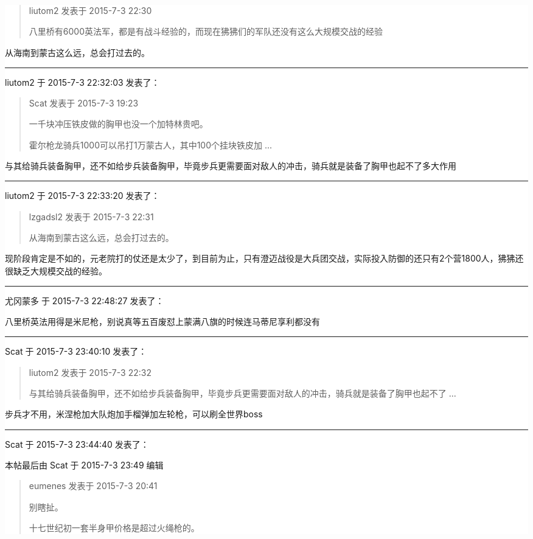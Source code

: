 > liutom2 发表于 2015-7-3 22:30
> 
> 八里桥有6000英法军，都是有战斗经验的，而现在狒狒们的军队还没有这么大规模交战的经验



从海南到蒙古这么远，总会打过去的。

---------

liutom2 于 2015-7-3 22:32:03 发表了：

> Scat 发表于 2015-7-3 19:23
> 
> 一千块冲压铁皮做的胸甲也没一个加特林贵吧。
> 
> 霍尔枪龙骑兵1000可以吊打1万蒙古人，其中100个挂块铁皮加 ...



与其给骑兵装备胸甲，还不如给步兵装备胸甲，毕竟步兵更需要面对敌人的冲击，骑兵就是装备了胸甲也起不了多大作用

---------

liutom2 于 2015-7-3 22:33:20 发表了：

> lzgadsl2 发表于 2015-7-3 22:31
> 
> 从海南到蒙古这么远，总会打过去的。



现阶段肯定是不如的，元老院打的仗还是太少了，到目前为止，只有澄迈战役是大兵团交战，实际投入防御的还只有2个营1800人，狒狒还很缺乏大规模交战的经验。

---------

尤冈蒙多 于 2015-7-3 22:48:27 发表了：

八里桥英法用得是米尼枪，别说真等五百废怼上蒙满八旗的时候连马蒂尼享利都没有

---------

Scat 于 2015-7-3 23:40:10 发表了：

> liutom2 发表于 2015-7-3 22:32
> 
> 与其给骑兵装备胸甲，还不如给步兵装备胸甲，毕竟步兵更需要面对敌人的冲击，骑兵就是装备了胸甲也起不了 ...



步兵才不用，米涅枪加大队炮加手榴弹加左轮枪，可以刷全世界boss

---------

Scat 于 2015-7-3 23:44:40 发表了：

本帖最后由 Scat 于 2015-7-3 23:49 编辑 


> 
> eumenes 发表于 2015-7-3 20:41
> 
> 别瞎扯。
> 
> 十七世纪初一套半身甲价格是超过火绳枪的。

